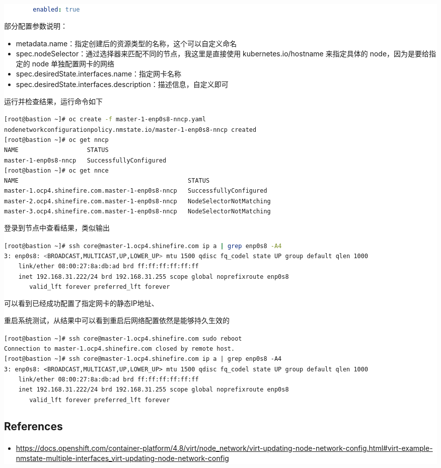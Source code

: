 ```yaml
        enabled: true
```

部分配置参数说明：

- metadata.name：指定创建后的资源类型的名称，这个可以自定义命名
- spec.nodeSelector：通过选择器来匹配不同的节点，我这里是直接使用 kubernetes.io/hostname 来指定具体的 node，因为是要给指定的 node 单独配置网卡的网络
- spec.desiredState.interfaces.name：指定网卡名称
- spec.desiredState.interfaces.description：描述信息，自定义即可



运行并检查结果，运行命令如下

```bash
[root@bastion ~]# oc create -f master-1-enp0s8-nncp.yaml
nodenetworkconfigurationpolicy.nmstate.io/master-1-enp0s8-nncp created
[root@bastion ~]# oc get nncp
NAME                   STATUS
master-1-enp0s8-nncp   SuccessfullyConfigured
[root@bastion ~]# oc get nnce
NAME                                               STATUS
master-1.ocp4.shinefire.com.master-1-enp0s8-nncp   SuccessfullyConfigured
master-2.ocp4.shinefire.com.master-1-enp0s8-nncp   NodeSelectorNotMatching
master-3.ocp4.shinefire.com.master-1-enp0s8-nncp   NodeSelectorNotMatching
```

登录到节点中查看结果，类似输出

```bash
[root@bastion ~]# ssh core@master-1.ocp4.shinefire.com ip a | grep enp0s8 -A4
3: enp0s8: <BROADCAST,MULTICAST,UP,LOWER_UP> mtu 1500 qdisc fq_codel state UP group default qlen 1000
    link/ether 08:00:27:8a:db:ad brd ff:ff:ff:ff:ff:ff
    inet 192.168.31.222/24 brd 192.168.31.255 scope global noprefixroute enp0s8
       valid_lft forever preferred_lft forever
```

可以看到已经成功配置了指定网卡的静态IP地址、



重启系统测试，从结果中可以看到重启后网络配置依然是能够持久生效的

```
[root@bastion ~]# ssh core@master-1.ocp4.shinefire.com sudo reboot
Connection to master-1.ocp4.shinefire.com closed by remote host.
[root@bastion ~]# ssh core@master-1.ocp4.shinefire.com ip a | grep enp0s8 -A4
3: enp0s8: <BROADCAST,MULTICAST,UP,LOWER_UP> mtu 1500 qdisc fq_codel state UP group default qlen 1000
    link/ether 08:00:27:8a:db:ad brd ff:ff:ff:ff:ff:ff
    inet 192.168.31.222/24 brd 192.168.31.255 scope global noprefixroute enp0s8
       valid_lft forever preferred_lft forever
```



## References

- https://docs.openshift.com/container-platform/4.8/virt/node_network/virt-updating-node-network-config.html#virt-example-nmstate-multiple-interfaces_virt-updating-node-network-config

